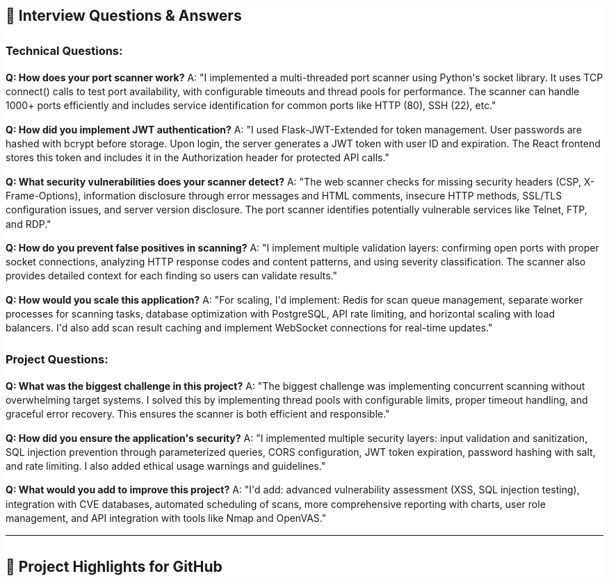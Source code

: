 
## 🤔 Interview Questions & Answers

### Technical Questions:

**Q: How does your port scanner work?**
A: "I implemented a multi-threaded port scanner using Python's socket library. It uses TCP connect() calls to test port availability, with configurable timeouts and thread pools for performance. The scanner can handle 1000+ ports efficiently and includes service identification for common ports like HTTP (80), SSH (22), etc."

**Q: How did you implement JWT authentication?**
A: "I used Flask-JWT-Extended for token management. User passwords are hashed with bcrypt before storage. Upon login, the server generates a JWT token with user ID and expiration. The React frontend stores this token and includes it in the Authorization header for protected API calls."

**Q: What security vulnerabilities does your scanner detect?**
A: "The web scanner checks for missing security headers (CSP, X-Frame-Options), information disclosure through error messages and HTML comments, insecure HTTP methods, SSL/TLS configuration issues, and server version disclosure. The port scanner identifies potentially vulnerable services like Telnet, FTP, and RDP."

**Q: How do you prevent false positives in scanning?**
A: "I implement multiple validation layers: confirming open ports with proper socket connections, analyzing HTTP response codes and content patterns, and using severity classification. The scanner also provides detailed context for each finding so users can validate results."

**Q: How would you scale this application?**
A: "For scaling, I'd implement: Redis for scan queue management, separate worker processes for scanning tasks, database optimization with PostgreSQL, API rate limiting, and horizontal scaling with load balancers. I'd also add scan result caching and implement WebSocket connections for real-time updates."

### Project Questions:

**Q: What was the biggest challenge in this project?**
A: "The biggest challenge was implementing concurrent scanning without overwhelming target systems. I solved this by implementing thread pools with configurable limits, proper timeout handling, and graceful error recovery. This ensures the scanner is both efficient and responsible."

**Q: How did you ensure the application's security?**
A: "I implemented multiple security layers: input validation and sanitization, SQL injection prevention through parameterized queries, CORS configuration, JWT token expiration, password hashing with salt, and rate limiting. I also added ethical usage warnings and guidelines."

**Q: What would you add to improve this project?**
A: "I'd add: advanced vulnerability assessment (XSS, SQL injection testing), integration with CVE databases, automated scheduling of scans, more comprehensive reporting with charts, user role management, and API integration with tools like Nmap and OpenVAS."

---

## 🎨 Project Highlights for GitHub
